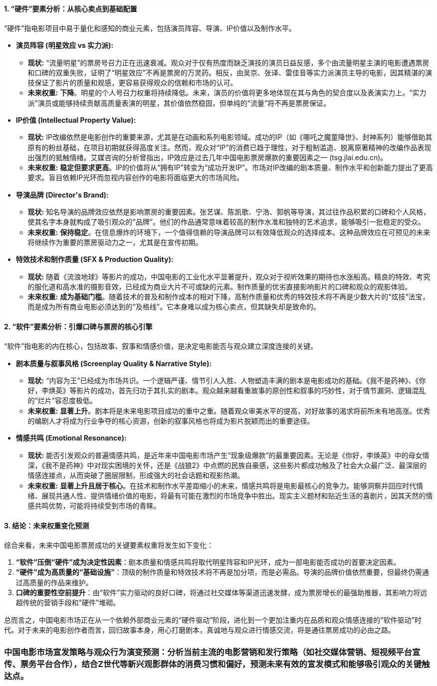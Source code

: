 
#### **1. “硬件”要素分析：从核心卖点到基础配置**

“硬件”指电影项目中易于量化和感知的商业元素，包括演员阵容、导演、IP价值以及制作水平。

*   **演员阵容 (明星效应 vs 实力派):**
    *   **现状:** “流量明星”的票房号召力正在迅速衰减。观众对于仅有热度而缺乏演技的演员日益反感，多个由流量明星主演的电影遭遇票房和口碑的双重失败，证明了“明星效应”不再是票房的万灵药。相反，由吴京、张译、雷佳音等实力派演员主导的电影，因其精湛的演技保证了影片的质量和观感，更容易获得观众的信赖和市场的认可。
    *   **未来权重:** **下降**。明星的个人号召力权重将持续降低。未来，演员的价值将更多地体现在其与角色的契合度以及表演实力上。“实力派”演员或能够持续贡献高质量表演的明星，其价值依然稳固，但单纯的“流量”将不再是票房保证。

*   **IP价值 (Intellectual Property Value):**
    *   **现状:** IP改编依然是电影创作的重要来源，尤其是在动画和系列电影领域。成功的IP（如《哪吒之魔童降世》、封神系列）能够借助其原有的粉丝基础，在项目初期就获得高度关注。然而，观众对“IP”的消费已趋于理性，对于粗制滥造、脱离原著精神的改编作品表现出强烈的抵触情绪。艾媒咨询的分析曾指出，IP效应是过去几年中国电影票房爆款的重要因素之一 (tsg.jlai.edu.cn)。
    *   **未来权重:** **稳定但要求更高**。IP的价值将从“拥有IP”转变为“成功开发IP”。市场对IP改编的剧本质量、制作水平和创新能力提出了更高要求。盲目依赖IP光环而忽视内容创作的电影将面临更大的市场风险。

*   **导演品牌 (Director's Brand):**
    *   **现状:** 知名导演的品牌效应依然是影响票房的重要因素。张艺谋、陈凯歌、宁浩、郭帆等导演，其过往作品积累的口碑和个人风格，使其名字本身就构成了吸引观众的“品牌”。他们的作品通常意味着较高的制作水准和独特的艺术追求，能够吸引一批稳定的受众。
    *   **未来权重:** **保持稳定**。在信息爆炸的环境下，一个值得信赖的导演品牌可以有效降低观众的选择成本。这种品牌效应在可预见的未来将继续作为重要的票房驱动力之一，尤其是在宣传初期。

*   **特效技术和制作质量 (SFX & Production Quality):**
    *   **现状:** 随着《流浪地球》等影片的成功，中国电影的工业化水平显著提升，观众对于视听效果的期待也水涨船高。精良的特效、考究的服化道和高水准的摄影音效，已经成为商业大片不可或缺的元素。制作质量的优劣直接影响影片的口碑和观众的观影体验。
    *   **未来权重:** **成为基础门槛**。随着技术的普及和制作成本的相对下降，高制作质量和优秀的特效技术将不再是少数大片的“炫技”法宝，而是成为所有商业电影必须达到的“及格线”。它本身难以成为核心卖点，但其缺失却是致命的。

#### **2. “软件”要素分析：引爆口碑与票房的核心引擎**

“软件”指电影的内在核心，包括故事、叙事和情感价值，是决定电影能否与观众建立深度连接的关键。

*   **剧本质量与叙事风格 (Screenplay Quality & Narrative Style):**
    *   **现状:** “内容为王”已经成为市场共识。一个逻辑严谨、情节引人入胜、人物塑造丰满的剧本是电影成功的基础。《我不是药神》、《你好，李焕英》等影片的成功，首先归功于其扎实的剧本。观众越来越看重故事的原创性和叙事的巧妙性，对于情节漏洞、逻辑混乱的“烂片”容忍度极低。
    *   **未来权重:** **显著上升**。剧本将是未来电影项目成功的重中之重。随着观众审美水平的提高，对好故事的渴求将前所未有地高涨。优秀的编剧人才将成为行业争夺的核心资源，创新的叙事风格也将成为影片脱颖而出的重要途径。

*   **情感共鸣 (Emotional Resonance):**
    *   **现状:** 能否引发观众的普遍情感共鸣，是近年来中国电影市场产生“现象级爆款”的最重要因素。无论是《你好，李焕英》中的母女情深，《我不是药神》中对现实困境的关怀，还是《战狼2》中点燃的民族自豪感，这些影片都成功触及了社会大众最广泛、最深层的情感连接点，从而突破了圈层限制，形成强大的社会话题和观影热潮。
    *   **未来权重:** **显著上升且居于核心**。在技术和制作水平差距缩小的未来，情感共鸣将是电影最核心的竞争力。能够洞察并回应时代情绪、展现共通人性、提供情绪价值的电影，将最有可能在激烈的市场竞争中胜出。现实主义题材和贴近生活的喜剧片，因其天然的情感共鸣优势，可能将持续受到市场的青睐。

#### **3. 结论：未来权重变化预测**

综合来看，未来中国电影票房成功的关键要素权重将发生如下变化：

1.  **“软件”压倒“硬件”成为决定性因素**：剧本质量和情感共鸣将取代明星阵容和IP光环，成为一部电影能否成功的首要决定因素。
2.  **“硬件”成为高质量的“基础设施”**：顶级的制作质量和特效技术将不再是加分项，而是必需品。导演的品牌价值依然重要，但最终仍需通过高质量的作品来维护。
3.  **口碑的重要性空前提升**：由“软件”实力驱动的良好口碑，将通过社交媒体等渠道迅速发酵，成为票房增长的最强助推器，其影响力将远超传统的营销手段和“硬件”堆砌。

总而言之，中国电影市场正在从一个依赖外部商业元素的“硬件驱动”阶段，进化到一个更加注重内在品质和观众情感连接的“软件驱动”时代。对于未来的电影创作者而言，回归故事本身，用心打磨剧本，真诚地与观众进行情感交流，将是通往票房成功的必由之路。

 
 ### 中国电影市场宣发策略与观众行为演变预测：分析当前主流的电影营销和发行策略（如社交媒体营销、短视频平台宣传、票务平台合作），结合Z世代等新兴观影群体的消费习惯和偏好，预测未来有效的宣发模式和能够吸引观众的关键触达点。
